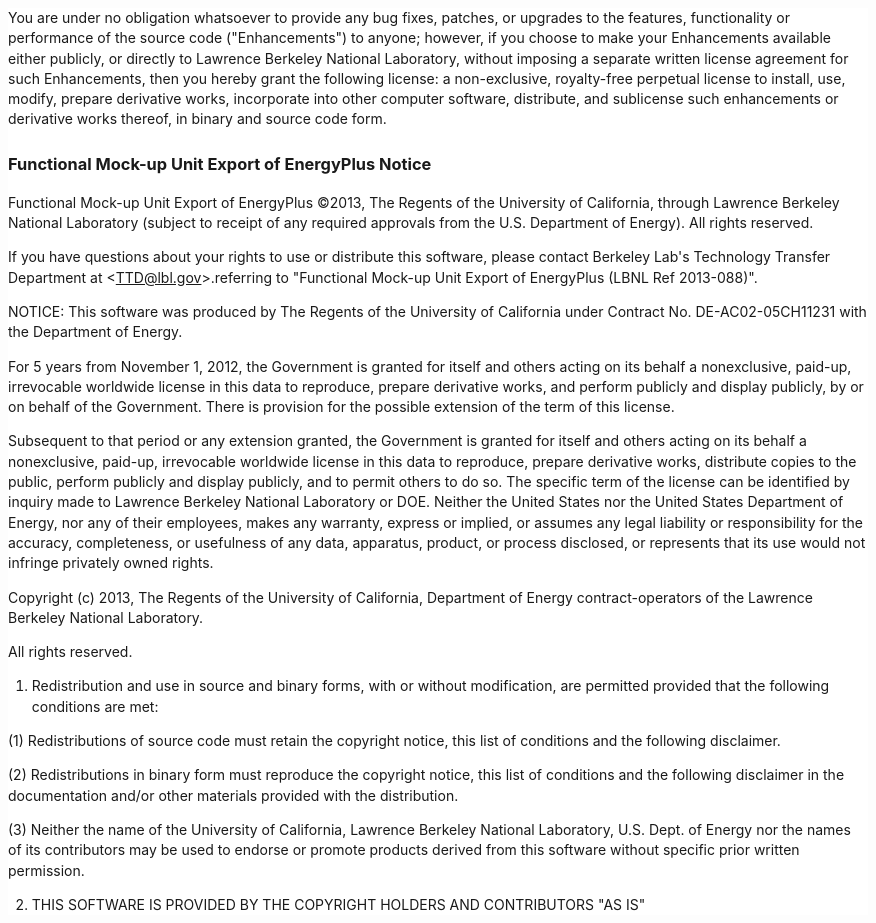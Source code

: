 You are under no obligation whatsoever to provide any bug fixes, patches, or upgrades to the features, functionality or performance of the source code ("Enhancements") to anyone; however, if you choose to make your Enhancements available either publicly, or directly to Lawrence Berkeley National Laboratory, without imposing a separate written license agreement for such Enhancements, then you hereby grant the following license: a non-exclusive, royalty-free perpetual license to install, use, modify, prepare derivative works, incorporate into other computer software, distribute, and sublicense such enhancements or derivative works thereof, in binary and source code form.

### Functional Mock-up Unit Export of EnergyPlus Notice

Functional Mock-up Unit Export of EnergyPlus ©2013, The Regents of the University of California, through Lawrence Berkeley National Laboratory (subject to receipt of any required approvals from the U.S. Department of Energy). All rights reserved.

If you have questions about your rights to use or distribute this software, please contact Berkeley Lab's Technology Transfer Department at &lt;TTD@lbl.gov&gt;.referring to "Functional Mock-up Unit Export of EnergyPlus (LBNL Ref 2013-088)".

NOTICE: This software was produced by The Regents of the University of California under Contract No. DE-AC02-05CH11231 with the Department of Energy.

For 5 years from November 1, 2012, the Government is granted for itself and others acting on its behalf a nonexclusive, paid-up, irrevocable worldwide license in this data to reproduce, prepare derivative works, and perform publicly and display publicly, by or on behalf of the Government. There is provision for the possible extension of the term of this license.

Subsequent to that period or any extension granted, the Government is granted for itself and others acting on its behalf a nonexclusive, paid-up, irrevocable worldwide license in this data to reproduce, prepare derivative works, distribute copies to the public, perform publicly and display publicly, and to permit others to do so. The specific term of the license can be identified by inquiry made to Lawrence Berkeley National Laboratory or DOE. Neither the United States nor the United States Department of Energy, nor any of their employees, makes any warranty, express or implied, or assumes any legal liability or responsibility for the accuracy, completeness, or usefulness of any data, apparatus, product, or process disclosed, or represents that its use would not infringe privately owned rights.

Copyright (c) 2013, The Regents of the University of California, Department of Energy contract-operators of the Lawrence Berkeley National Laboratory.

All rights reserved.

1. Redistribution and use in source and binary forms, with or without modification, are permitted provided that the following conditions are met:

(1) Redistributions of source code must retain the copyright notice, this list of conditions and the following disclaimer.

(2) Redistributions in binary form must reproduce the copyright notice, this list of conditions and the following disclaimer in the documentation and/or other materials provided with the distribution.

(3) Neither the name of the University of California, Lawrence Berkeley National Laboratory, U.S. Dept. of Energy nor the names of its contributors may be used to endorse or promote products derived from this software without specific prior written permission.

2. THIS SOFTWARE IS PROVIDED BY THE COPYRIGHT HOLDERS AND CONTRIBUTORS "AS IS"
